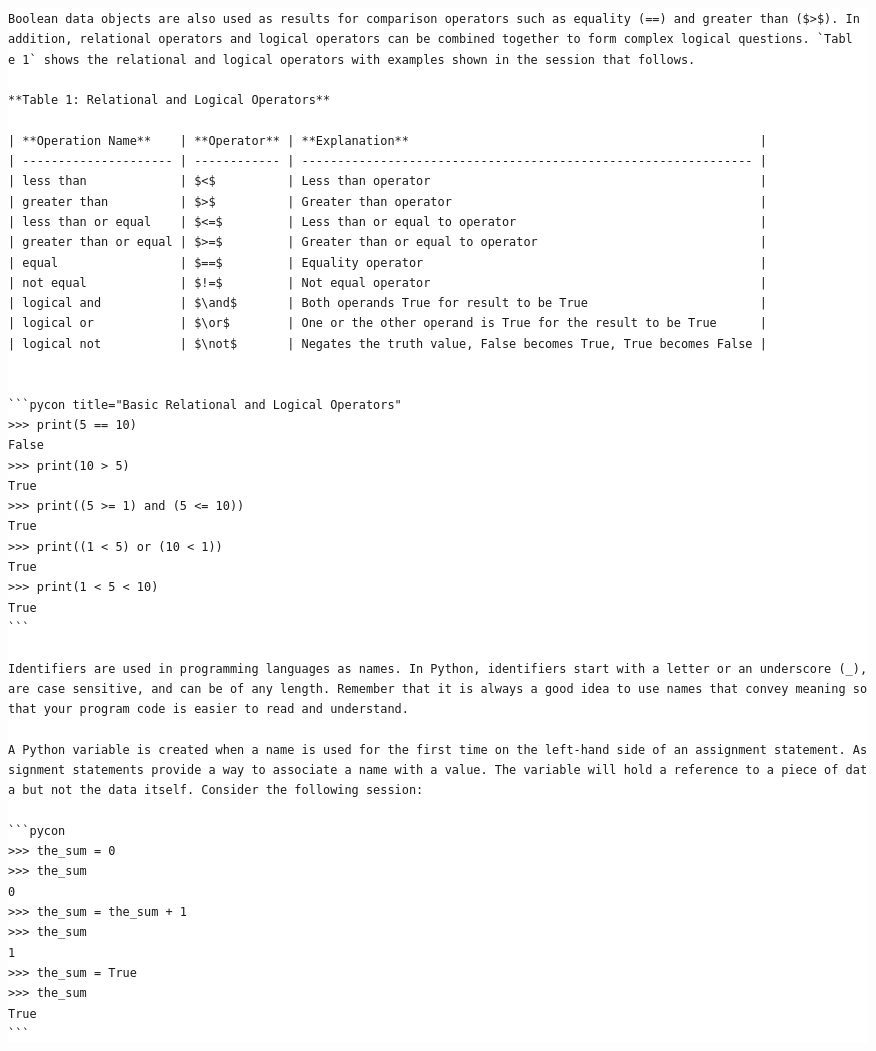     Boolean data objects are also used as results for comparison operators such as equality (==) and greater than ($>$). In addition, relational operators and logical operators can be combined together to form complex logical questions. `Table 1` shows the relational and logical operators with examples shown in the session that follows.

    **Table 1: Relational and Logical Operators**

    | **Operation Name**    | **Operator** | **Explanation**                                                 |
    | --------------------- | ------------ | --------------------------------------------------------------- |
    | less than             | $<$          | Less than operator                                              |
    | greater than          | $>$          | Greater than operator                                           |
    | less than or equal    | $<=$         | Less than or equal to operator                                  |
    | greater than or equal | $>=$         | Greater than or equal to operator                               |
    | equal                 | $==$         | Equality operator                                               |
    | not equal             | $!=$         | Not equal operator                                              |
    | logical and           | $\and$       | Both operands True for result to be True                        |
    | logical or            | $\or$        | One or the other operand is True for the result to be True      |
    | logical not           | $\not$       | Negates the truth value, False becomes True, True becomes False |
        

    ```pycon title="Basic Relational and Logical Operators"
    >>> print(5 == 10)
    False
    >>> print(10 > 5)
    True
    >>> print((5 >= 1) and (5 <= 10))
    True
    >>> print((1 < 5) or (10 < 1))
    True
    >>> print(1 < 5 < 10)
    True
    ```

    Identifiers are used in programming languages as names. In Python, identifiers start with a letter or an underscore (_), are case sensitive, and can be of any length. Remember that it is always a good idea to use names that convey meaning so that your program code is easier to read and understand.

    A Python variable is created when a name is used for the first time on the left-hand side of an assignment statement. Assignment statements provide a way to associate a name with a value. The variable will hold a reference to a piece of data but not the data itself. Consider the following session:

    ```pycon
    >>> the_sum = 0
    >>> the_sum
    0
    >>> the_sum = the_sum + 1
    >>> the_sum
    1
    >>> the_sum = True
    >>> the_sum
    True
    ```
